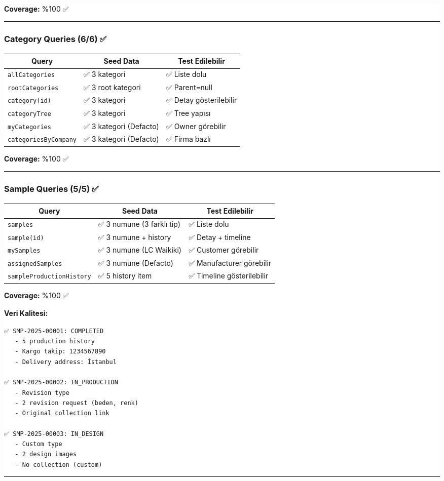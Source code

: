 **Coverage:** %100 ✅

---

### Category Queries (6/6) ✅

| Query                 | Seed Data               | Test Edilebilir         |
| --------------------- | ----------------------- | ----------------------- |
| `allCategories`       | ✅ 3 kategori           | ✅ Liste dolu           |
| `rootCategories`      | ✅ 3 root kategori      | ✅ Parent=null          |
| `category(id)`        | ✅ 3 kategori           | ✅ Detay gösterilebilir |
| `categoryTree`        | ✅ 3 kategori           | ✅ Tree yapısı          |
| `myCategories`        | ✅ 3 kategori (Defacto) | ✅ Owner görebilir      |
| `categoriesByCompany` | ✅ 3 kategori (Defacto) | ✅ Firma bazlı          |

**Coverage:** %100 ✅

---

### Sample Queries (5/5) ✅

| Query                     | Seed Data                  | Test Edilebilir            |
| ------------------------- | -------------------------- | -------------------------- |
| `samples`                 | ✅ 3 numune (3 farklı tip) | ✅ Liste dolu              |
| `sample(id)`              | ✅ 3 numune + history      | ✅ Detay + timeline        |
| `mySamples`               | ✅ 3 numune (LC Waikiki)   | ✅ Customer görebilir      |
| `assignedSamples`         | ✅ 3 numune (Defacto)      | ✅ Manufacturer görebilir  |
| `sampleProductionHistory` | ✅ 5 history item          | ✅ Timeline gösterilebilir |

**Coverage:** %100 ✅

**Veri Kalitesi:**

```
✅ SMP-2025-00001: COMPLETED
   - 5 production history
   - Kargo takip: 1234567890
   - Delivery address: İstanbul

✅ SMP-2025-00002: IN_PRODUCTION
   - Revision type
   - 2 revision request (beden, renk)
   - Original collection link

✅ SMP-2025-00003: IN_DESIGN
   - Custom type
   - 2 design images
   - No collection (custom)
```

---